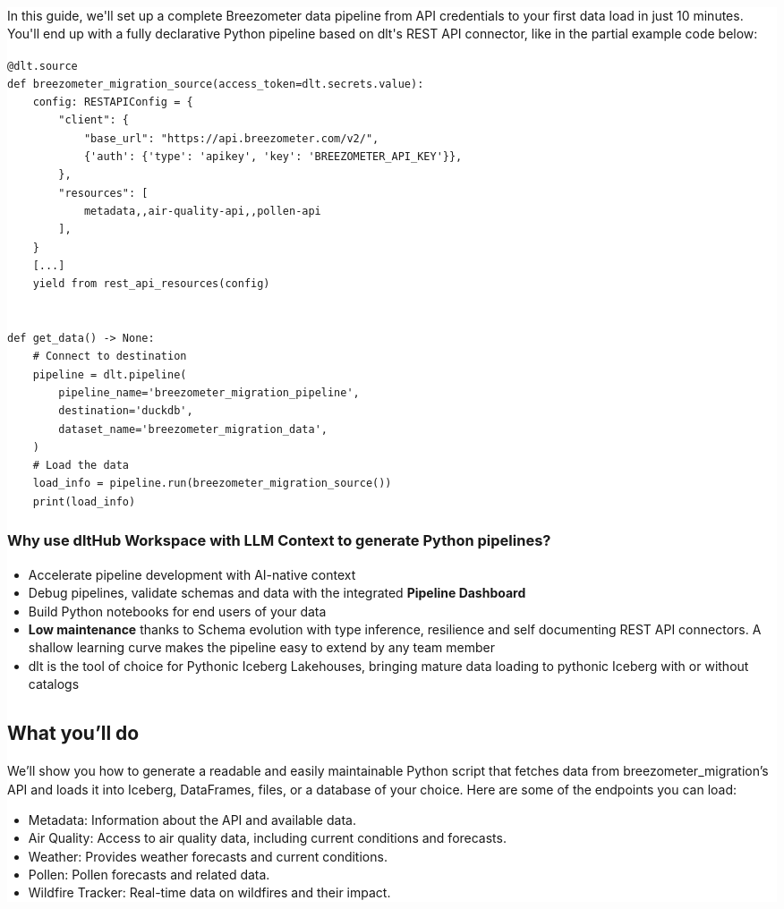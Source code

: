 In this guide, we'll set up a complete Breezometer data pipeline from API credentials to your first data load in just 10 minutes. You'll end up with a fully declarative Python pipeline based on dlt's REST API connector, like in the partial example code below:

```python-outcome
@dlt.source
def breezometer_migration_source(access_token=dlt.secrets.value):
    config: RESTAPIConfig = {
        "client": {
            "base_url": "https://api.breezometer.com/v2/",
            {'auth': {'type': 'apikey', 'key': 'BREEZOMETER_API_KEY'}},
        },
        "resources": [
            metadata,,air-quality-api,,pollen-api
        ],
    }
    [...]
    yield from rest_api_resources(config)


def get_data() -> None:
    # Connect to destination
    pipeline = dlt.pipeline(
        pipeline_name='breezometer_migration_pipeline',
        destination='duckdb',
        dataset_name='breezometer_migration_data', 
    )
    # Load the data
    load_info = pipeline.run(breezometer_migration_source())
    print(load_info) 
```

### Why use dltHub Workspace with LLM Context to generate Python pipelines?

- Accelerate pipeline development with AI-native context
- Debug pipelines, validate schemas and data with the integrated **Pipeline Dashboard**
- Build Python notebooks for end users of your data
- **Low maintenance** thanks to Schema evolution with type inference, resilience and self documenting REST API connectors. A shallow learning curve makes the pipeline easy to extend by any team member
- dlt is the tool of choice for Pythonic Iceberg Lakehouses, bringing mature data loading to pythonic Iceberg with or without catalogs

## What you’ll do

We’ll show you how to generate a readable and easily maintainable Python script that fetches data from breezometer_migration’s API and loads it into Iceberg, DataFrames, files, or a database of your choice. Here are some of the endpoints you can load:

- Metadata: Information about the API and available data.
- Air Quality: Access to air quality data, including current conditions and forecasts.
- Weather: Provides weather forecasts and current conditions.
- Pollen: Pollen forecasts and related data.
- Wildfire Tracker: Real-time data on wildfires and their impact.
